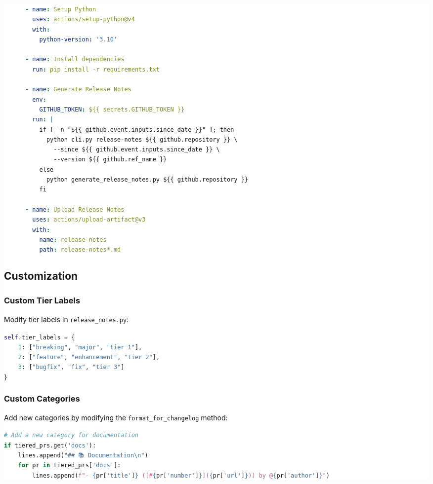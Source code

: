 ```yaml
      - name: Setup Python
        uses: actions/setup-python@v4
        with:
          python-version: '3.10'
      
      - name: Install dependencies
        run: pip install -r requirements.txt
      
      - name: Generate Release Notes
        env:
          GITHUB_TOKEN: ${{ secrets.GITHUB_TOKEN }}
        run: |
          if [ -n "${{ github.event.inputs.since_date }}" ]; then
            python cli.py release-notes ${{ github.repository }} \
              --since ${{ github.event.inputs.since_date }} \
              --version ${{ github.ref_name }}
          else
            python generate_release_notes.py ${{ github.repository }}
          fi
      
      - name: Upload Release Notes
        uses: actions/upload-artifact@v3
        with:
          name: release-notes
          path: release-notes*.md
```

## Customization

### Custom Tier Labels

Modify tier labels in `release_notes.py`:

```python
self.tier_labels = {
    1: ["breaking", "major", "tier 1"],
    2: ["feature", "enhancement", "tier 2"],  
    3: ["bugfix", "fix", "tier 3"]
}
```

### Custom Categories

Add new categories by modifying the `format_for_changelog` method:

```python
# Add a new category for documentation
if tiered_prs.get('docs'):
    lines.append("## 📚 Documentation\n")
    for pr in tiered_prs['docs']:
        lines.append(f"- {pr['title']} ([#{pr['number']}]({pr['url']})) by @{pr['author']}")
```

